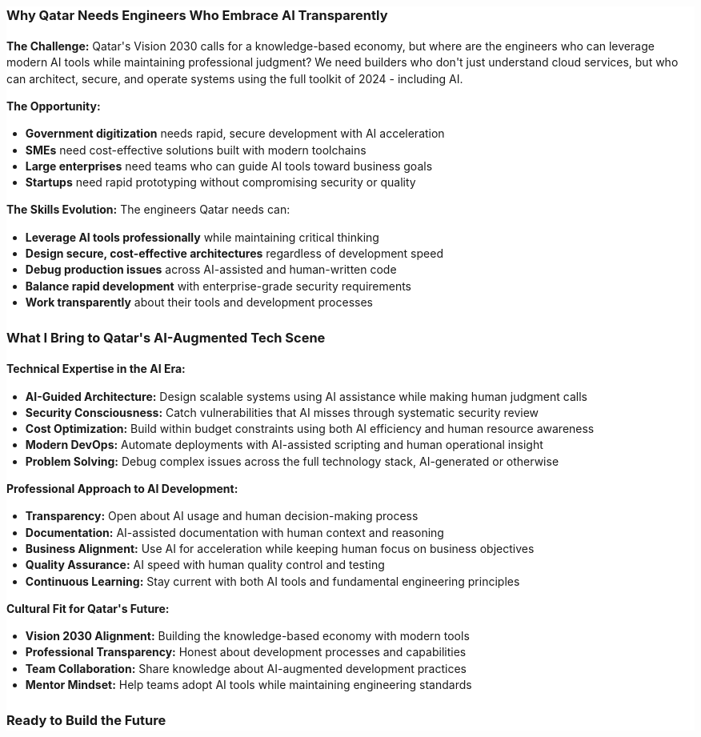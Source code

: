### Why Qatar Needs Engineers Who Embrace AI Transparently

**The Challenge:**
Qatar's Vision 2030 calls for a knowledge-based economy, but where are the engineers who can leverage modern AI tools while maintaining professional judgment? We need builders who don't just understand cloud services, but who can architect, secure, and operate systems using the full toolkit of 2024 - including AI.

**The Opportunity:**

- **Government digitization** needs rapid, secure development with AI acceleration
- **SMEs** need cost-effective solutions built with modern toolchains
- **Large enterprises** need teams who can guide AI tools toward business goals
- **Startups** need rapid prototyping without compromising security or quality

**The Skills Evolution:**
The engineers Qatar needs can:

- **Leverage AI tools professionally** while maintaining critical thinking
- **Design secure, cost-effective architectures** regardless of development speed
- **Debug production issues** across AI-assisted and human-written code
- **Balance rapid development** with enterprise-grade security requirements
- **Work transparently** about their tools and development processes

### What I Bring to Qatar's AI-Augmented Tech Scene

**Technical Expertise in the AI Era:**

- **AI-Guided Architecture:** Design scalable systems using AI assistance while making human judgment calls
- **Security Consciousness:** Catch vulnerabilities that AI misses through systematic security review
- **Cost Optimization:** Build within budget constraints using both AI efficiency and human resource awareness
- **Modern DevOps:** Automate deployments with AI-assisted scripting and human operational insight
- **Problem Solving:** Debug complex issues across the full technology stack, AI-generated or otherwise

**Professional Approach to AI Development:**

- **Transparency:** Open about AI usage and human decision-making process
- **Documentation:** AI-assisted documentation with human context and reasoning
- **Business Alignment:** Use AI for acceleration while keeping human focus on business objectives
- **Quality Assurance:** AI speed with human quality control and testing
- **Continuous Learning:** Stay current with both AI tools and fundamental engineering principles

**Cultural Fit for Qatar's Future:**

- **Vision 2030 Alignment:** Building the knowledge-based economy with modern tools
- **Professional Transparency:** Honest about development processes and capabilities
- **Team Collaboration:** Share knowledge about AI-augmented development practices
- **Mentor Mindset:** Help teams adopt AI tools while maintaining engineering standards

### Ready to Build the Future
